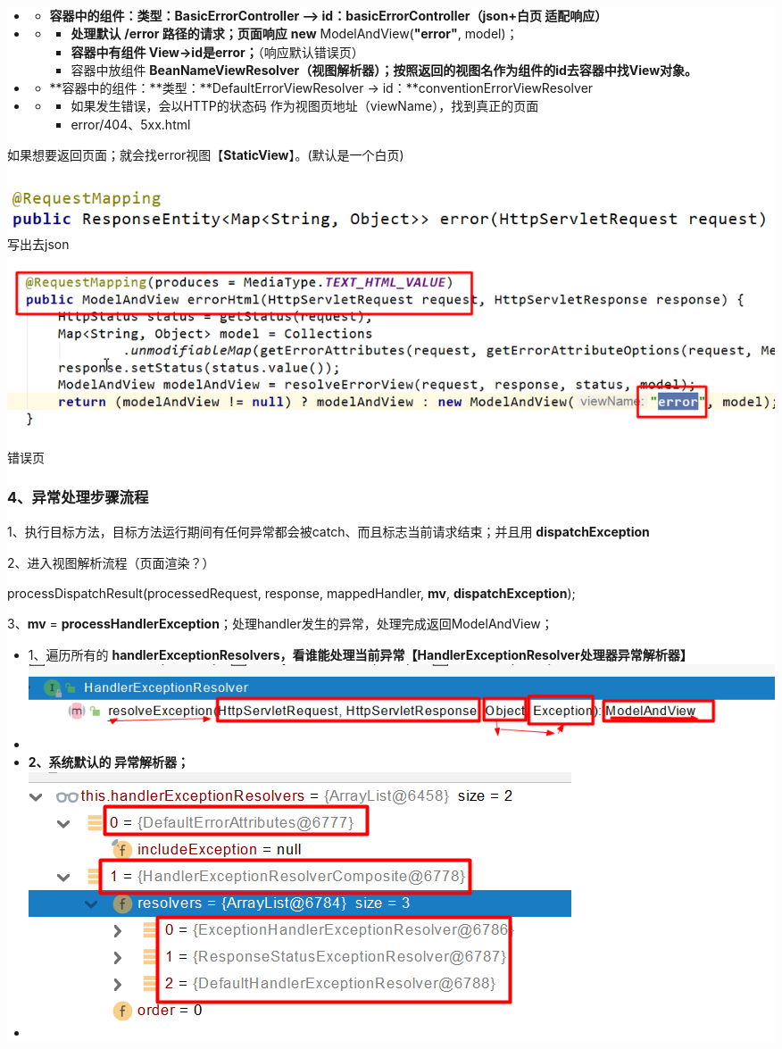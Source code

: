 - - **容器中的组件：类型：BasicErrorController --> id：basicErrorController（json+白页 适配响应）**

- - - **处理默认** **/error 路径的请求；页面响应** **new** ModelAndView(**"error"**, model)；
    - **容器中有组件 View->id是error；**（响应默认错误页）
    - 容器中放组件 **BeanNameViewResolver（视图解析器）；按照返回的视图名作为组件的id去容器中找View对象。**

- - **容器中的组件：**类型：**DefaultErrorViewResolver -> id：**conventionErrorViewResolver

- - - 如果发生错误，会以HTTP的状态码 作为视图页地址（viewName），找到真正的页面
    - error/404、5xx.html

如果想要返回页面；就会找error视图【**StaticView**】。(默认是一个白页)



![image.png](image/1606043870164-3770e116-344f-448e-8bff-8f32438edc9a.png)写出去json

![image.png](image/1606043904074-50b7f088-2d2b-4da5-85e2-0a756da74dca.png) 错误页



### 4、异常处理步骤流程

1、执行目标方法，目标方法运行期间有任何异常都会被catch、而且标志当前请求结束；并且用 **dispatchException** 

2、进入视图解析流程（页面渲染？） 

processDispatchResult(processedRequest, response, mappedHandler, **mv**, **dispatchException**);

3、**mv** = **processHandlerException**；处理handler发生的异常，处理完成返回ModelAndView；

- 1、遍历所有的 **handlerExceptionResolvers，看谁能处理当前异常【HandlerExceptionResolver处理器异常解析器】**
- ![image.png](image/1606047252166-ce71c3a1-0e0e-4499-90f4-6d80014ca19f.png)
- **2、系统默认的  异常解析器；**
- ![image.png](image/1606047109161-c68a46c1-202a-4db1-bbeb-23fcae49bbe9.png)